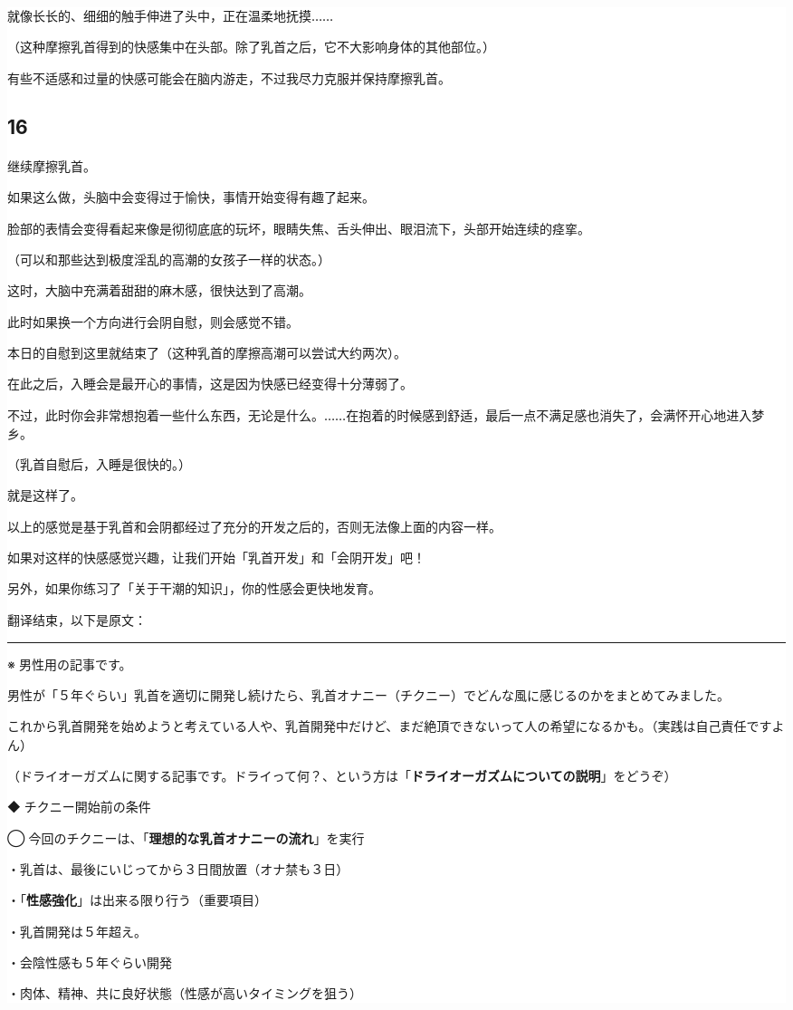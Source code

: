 就像长长的、细细的触手伸进了头中，正在温柔地抚摸……

（这种摩擦乳首得到的快感集中在头部。除了乳首之后，它不大影响身体的其他部位。）

有些不适感和过量的快感可能会在脑内游走，不过我尽力克服并保持摩擦乳首。

## 16

继续摩擦乳首。

如果这么做，头脑中会变得过于愉快，事情开始变得有趣了起来。

脸部的表情会变得看起来像是彻彻底底的玩坏，眼睛失焦、舌头伸出、眼泪流下，头部开始连续的痉挛。

（可以和那些达到极度淫乱的高潮的女孩子一样的状态。）

这时，大脑中充满着甜甜的麻木感，很快达到了高潮。

此时如果换一个方向进行会阴自慰，则会感觉不错。



本日的自慰到这里就结束了（这种乳首的摩擦高潮可以尝试大约两次）。

在此之后，入睡会是最开心的事情，这是因为快感已经变得十分薄弱了。

不过，此时你会非常想抱着一些什么东西，无论是什么。……在抱着的时候感到舒适，最后一点不满足感也消失了，会满怀开心地进入梦乡。

（乳首自慰后，入睡是很快的。）



就是这样了。

以上的感觉是基于乳首和会阴都经过了充分的开发之后的，否则无法像上面的内容一样。

如果对这样的快感感觉兴趣，让我们开始「乳首开发」和「会阴开发」吧！

另外，如果你练习了「关于干潮的知识」，你的性感会更快地发育。

翻译结束，以下是原文：

---

※ 男性用の記事です。

男性が「５年ぐらい」乳首を適切に開発し続けたら、乳首オナニー（チクニー）でどんな風に感じるのかをまとめてみました。

これから乳首開発を始めようと考えている人や、乳首開発中だけど、まだ絶頂できないって人の希望になるかも。（実践は自己責任ですよん）

（ドライオーガズムに関する記事です。ドライって何？、という方は「**ドライオーガズムについての説明**」をどうぞ）


◆ チクニー開始前の条件

◯ 今回のチクニーは、「**理想的な乳首オナニーの流れ**」を実行

・乳首は、最後にいじってから３日間放置（オナ禁も３日）

・「**性感強化**」は出来る限り行う（重要項目）

・乳首開発は５年超え。

・会陰性感も５年ぐらい開発

・肉体、精神、共に良好状態（性感が高いタイミングを狙う）
